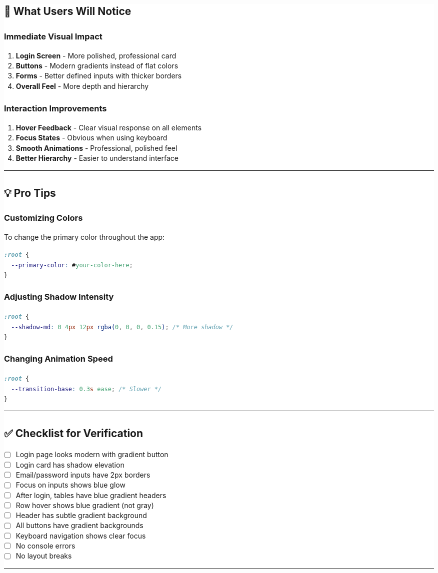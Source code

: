 
## 🚀 What Users Will Notice

### Immediate Visual Impact
1. **Login Screen** - More polished, professional card
2. **Buttons** - Modern gradients instead of flat colors
3. **Forms** - Better defined inputs with thicker borders
4. **Overall Feel** - More depth and hierarchy

### Interaction Improvements
1. **Hover Feedback** - Clear visual response on all elements
2. **Focus States** - Obvious when using keyboard
3. **Smooth Animations** - Professional, polished feel
4. **Better Hierarchy** - Easier to understand interface

---

## 💡 Pro Tips

### Customizing Colors
To change the primary color throughout the app:
```css
:root {
  --primary-color: #your-color-here;
}
```

### Adjusting Shadow Intensity
```css
:root {
  --shadow-md: 0 4px 12px rgba(0, 0, 0, 0.15); /* More shadow */
}
```

### Changing Animation Speed
```css
:root {
  --transition-base: 0.3s ease; /* Slower */
}
```

---

## ✅ Checklist for Verification

- [ ] Login page looks modern with gradient button
- [ ] Login card has shadow elevation
- [ ] Email/password inputs have 2px borders
- [ ] Focus on inputs shows blue glow
- [ ] After login, tables have blue gradient headers
- [ ] Row hover shows blue gradient (not gray)
- [ ] Header has subtle gradient background
- [ ] All buttons have gradient backgrounds
- [ ] Keyboard navigation shows clear focus
- [ ] No console errors
- [ ] No layout breaks

---